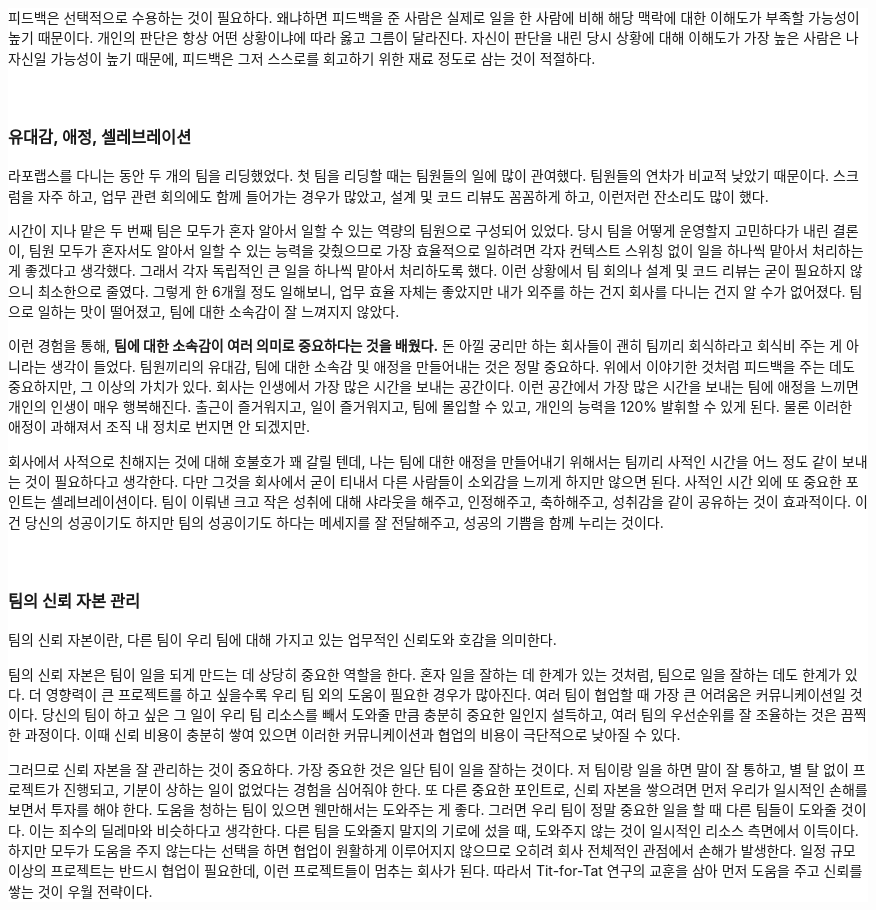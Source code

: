 
피드백은 선택적으로 수용하는 것이 필요하다. 왜냐하면 피드백을 준 사람은 실제로 일을 한 사람에 비해 해당 맥락에 대한 이해도가 부족할 가능성이 높기 때문이다. 개인의 판단은 항상 어떤 상황이냐에 따라 옳고 그름이 달라진다. 자신이 판단을 내린 당시 상황에 대해 이해도가 가장 높은 사람은 나 자신일 가능성이 높기 때문에, 피드백은 그저 스스로를 회고하기 위한 재료 정도로 삼는 것이 적절하다.

<br>


### 유대감, 애정, 셀레브레이션


라포랩스를 다니는 동안 두 개의 팀을 리딩했었다. 첫 팀을 리딩할 때는 팀원들의 일에 많이 관여했다. 팀원들의 연차가 비교적 낮았기 때문이다. 스크럼을 자주 하고, 업무 관련 회의에도 함께 들어가는 경우가 많았고, 설계 및 코드 리뷰도 꼼꼼하게 하고, 이런저런 잔소리도 많이 했다.


시간이 지나 맡은 두 번째 팀은 모두가 혼자 알아서 일할 수 있는 역량의 팀원으로 구성되어 있었다. 당시 팀을 어떻게 운영할지 고민하다가 내린 결론이, 팀원 모두가 혼자서도 알아서 일할 수 있는 능력을 갖췄으므로 가장 효율적으로 일하려면 각자 컨텍스트 스위칭 없이 일을 하나씩 맡아서 처리하는 게 좋겠다고 생각했다. 그래서 각자 독립적인 큰 일을 하나씩 맡아서 처리하도록 했다. 이런 상황에서 팀 회의나 설계 및 코드 리뷰는 굳이 필요하지 않으니 최소한으로 줄였다. 그렇게 한 6개월 정도 일해보니, 업무 효율 자체는 좋았지만 내가 외주를 하는 건지 회사를 다니는 건지 알 수가 없어졌다. 팀으로 일하는 맛이 떨어졌고, 팀에 대한 소속감이 잘 느껴지지 않았다.


이런 경험을 통해, **팀에 대한 소속감이 여러 의미로 중요하다는 것을 배웠다.** 돈 아낄 궁리만 하는 회사들이 괜히 팀끼리 회식하라고 회식비 주는 게 아니라는 생각이 들었다. 팀원끼리의 유대감, 팀에 대한 소속감 및 애정을 만들어내는 것은 정말 중요하다. 위에서 이야기한 것처럼 피드백을 주는 데도 중요하지만, 그 이상의 가치가 있다. 회사는 인생에서 가장 많은 시간을 보내는 공간이다. 이런 공간에서 가장 많은 시간을 보내는 팀에 애정을 느끼면 개인의 인생이 매우 행복해진다. 출근이 즐거워지고, 일이 즐거워지고, 팀에 몰입할 수 있고, 개인의 능력을 120% 발휘할 수 있게 된다. 물론 이러한 애정이 과해져서 조직 내 정치로 번지면 안 되겠지만.


회사에서 사적으로 친해지는 것에 대해 호불호가 꽤 갈릴 텐데, 나는 팀에 대한 애정을 만들어내기 위해서는 팀끼리 사적인 시간을 어느 정도 같이 보내는 것이 필요하다고 생각한다. 다만 그것을 회사에서 굳이 티내서 다른 사람들이 소외감을 느끼게 하지만 않으면 된다. 사적인 시간 외에 또 중요한 포인트는 셀레브레이션이다. 팀이 이뤄낸 크고 작은 성취에 대해 샤라웃을 해주고, 인정해주고, 축하해주고, 성취감을 같이 공유하는 것이 효과적이다. 이건 당신의 성공이기도 하지만 팀의 성공이기도 하다는 메세지를 잘 전달해주고, 성공의 기쁨을 함께 누리는 것이다.

<br>


### 팀의 신뢰 자본 관리


팀의 신뢰 자본이란, 다른 팀이 우리 팀에 대해 가지고 있는 업무적인 신뢰도와 호감을 의미한다.


팀의 신뢰 자본은 팀이 일을 되게 만드는 데 상당히 중요한 역할을 한다. 혼자 일을 잘하는 데 한계가 있는 것처럼, 팀으로 일을 잘하는 데도 한계가 있다. 더 영향력이 큰 프로젝트를 하고 싶을수록 우리 팀 외의 도움이 필요한 경우가 많아진다. 여러 팀이 협업할 때 가장 큰 어려움은 커뮤니케이션일 것이다. 당신의 팀이 하고 싶은 그 일이 우리 팀 리소스를 빼서 도와줄 만큼 충분히 중요한 일인지 설득하고, 여러 팀의 우선순위를 잘 조율하는 것은 끔찍한 과정이다. 이때 신뢰 비용이 충분히 쌓여 있으면 이러한 커뮤니케이션과 협업의 비용이 극단적으로 낮아질 수 있다.


그러므로 신뢰 자본을 잘 관리하는 것이 중요하다. 가장 중요한 것은 일단 팀이 일을 잘하는 것이다. 저 팀이랑 일을 하면 말이 잘 통하고, 별 탈 없이 프로젝트가 진행되고, 기분이 상하는 일이 없었다는 경험을 심어줘야 한다. 또 다른 중요한 포인트로, 신뢰 자본을 쌓으려면 먼저 우리가 일시적인 손해를 보면서 투자를 해야 한다. 도움을 청하는 팀이 있으면 웬만해서는 도와주는 게 좋다. 그러면 우리 팀이 정말 중요한 일을 할 때 다른 팀들이 도와줄 것이다. 이는 죄수의 딜레마와 비슷하다고 생각한다. 다른 팀을 도와줄지 말지의 기로에 섰을 때, 도와주지 않는 것이 일시적인 리소스 측면에서 이득이다. 하지만 모두가 도움을 주지 않는다는 선택을 하면 협업이 원활하게 이루어지지 않으므로 오히려 회사 전체적인 관점에서 손해가 발생한다. 일정 규모 이상의 프로젝트는 반드시 협업이 필요한데, 이런 프로젝트들이 멈추는 회사가 된다. 따라서 Tit-for-Tat 연구의 교훈을 삼아 먼저 도움을 주고 신뢰를 쌓는 것이 우월 전략이다.

